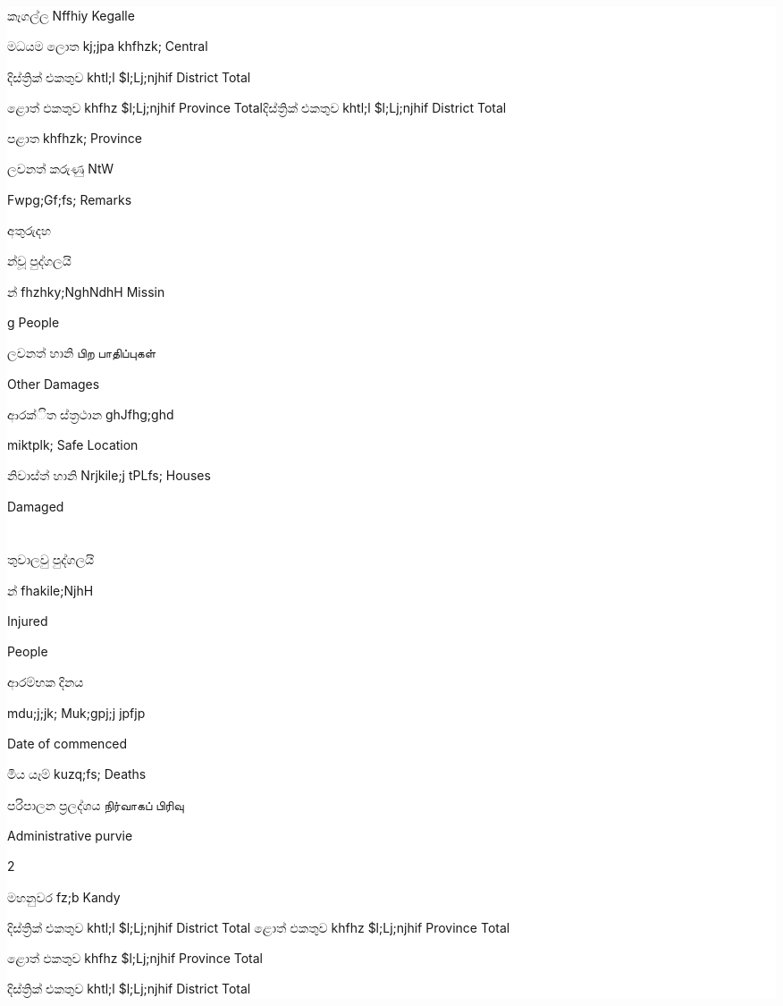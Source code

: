 කෑගල්ල Nffhiy Kegalle

මධයම ලොත kj;jpa khfhzk; Central

දිස්ත්‍රික් එකතුව khtl;l $l;Lj;njhif District Total

ළොත් ඵකතුව khfhz $l;Lj;njhif Province Totalදිස්ත්‍රික් එකතුව khtl;l $l;Lj;njhif District Total

පළාත khfhzk; Province

ලවනත් කරුණු NtW

Fwpg;Gf;fs; Remarks

අතුරුදහ

න්වූ පුද්ගලයි

න් fhzhky;NghNdhH Missin

g People

ලවනත් හානි பிற பாதிப்புகள்

Other Damages

ආරක්ිත ස්ත්‍රථාන ghJfhg;ghd

miktplk; Safe Location

නිවාස්ත්‍ හානි Nrjkile;j tPLfs; Houses

Damaged

#

තුවාලවු පුද්ගලයි

න් fhakile;NjhH

Injured

People

ආරම්භක දිනය

mdu;j;jk; Muk;gpj;j jpfjp

Date of commenced

මිය යෑම් kuzq;fs; Deaths

පරිපාලන ප්‍රලද්ශය நிர்வாகப் பிரிவு

Administrative purvie

2

මහනුවර fz;b Kandy

දිස්ත්‍රික් එකතුව khtl;l $l;Lj;njhif District Total ළොත් ඵකතුව khfhz $l;Lj;njhif Province Total

ළොත් ඵකතුව khfhz $l;Lj;njhif Province Total

දිස්ත්‍රික් එකතුව khtl;l $l;Lj;njhif District Total
